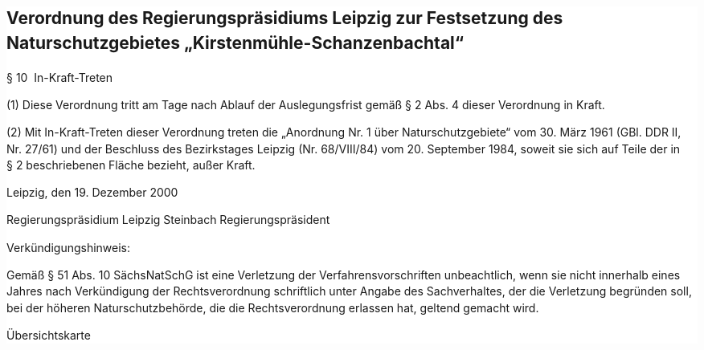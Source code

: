 
## Verordnung des Regierungspräsidiums Leipzig zur Festsetzung des Naturschutzgebietes „Kirstenmühle-Schanzenbachtal“ 
 § 10  In-Kraft-Treten

(1) Diese Verordnung tritt am Tage nach Ablauf der Auslegungsfrist gemäß § 2 Abs. 4 dieser Verordnung in Kraft.

(2) Mit In-Kraft-Treten dieser Verordnung treten die „Anordnung Nr. 1 über Naturschutzgebiete“ vom 30. März 1961 (GBl. DDR II, Nr. 27/61) und der Beschluss des Bezirkstages Leipzig (Nr. 68/VIII/84) vom 20. September 1984, soweit sie sich auf Teile der in § 2 beschriebenen Fläche bezieht, außer Kraft.

Leipzig, den 19. Dezember 2000

Regierungspräsidium Leipzig 
               Steinbach 
               Regierungspräsident

Verkündigungshinweis:

Gemäß § 51 Abs. 10
            SächsNatSchG ist eine Verletzung der Verfahrensvorschriften unbeachtlich, wenn sie nicht innerhalb eines Jahres nach Verkündigung der Rechtsverordnung schriftlich unter Angabe des Sachverhaltes, der die Verletzung begründen soll, bei der höheren Naturschutzbehörde, die die Rechtsverordnung erlassen hat, geltend gemacht wird.

Übersichtskarte

